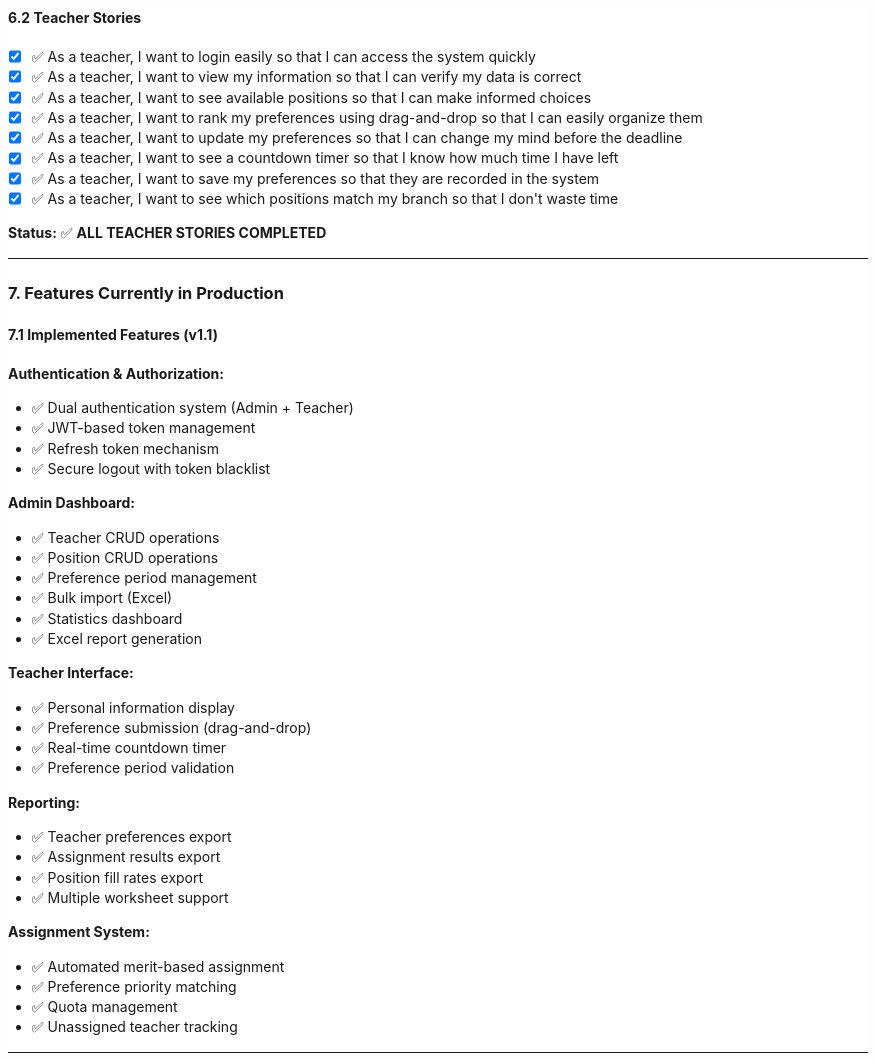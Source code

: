 #### 6.2 Teacher Stories

- [x] ✅ As a teacher, I want to login easily so that I can access the system quickly
- [x] ✅ As a teacher, I want to view my information so that I can verify my data is correct
- [x] ✅ As a teacher, I want to see available positions so that I can make informed choices
- [x] ✅ As a teacher, I want to rank my preferences using drag-and-drop so that I can easily organize them
- [x] ✅ As a teacher, I want to update my preferences so that I can change my mind before the deadline
- [x] ✅ As a teacher, I want to see a countdown timer so that I know how much time I have left
- [x] ✅ As a teacher, I want to save my preferences so that they are recorded in the system
- [x] ✅ As a teacher, I want to see which positions match my branch so that I don't waste time

**Status:** ✅ **ALL TEACHER STORIES COMPLETED**

---

### 7. Features Currently in Production

#### 7.1 Implemented Features (v1.1)

**Authentication & Authorization:**
- ✅ Dual authentication system (Admin + Teacher)
- ✅ JWT-based token management
- ✅ Refresh token mechanism
- ✅ Secure logout with token blacklist

**Admin Dashboard:**
- ✅ Teacher CRUD operations
- ✅ Position CRUD operations
- ✅ Preference period management
- ✅ Bulk import (Excel)
- ✅ Statistics dashboard
- ✅ Excel report generation

**Teacher Interface:**
- ✅ Personal information display
- ✅ Preference submission (drag-and-drop)
- ✅ Real-time countdown timer
- ✅ Preference period validation

**Reporting:**
- ✅ Teacher preferences export
- ✅ Assignment results export
- ✅ Position fill rates export
- ✅ Multiple worksheet support

**Assignment System:**
- ✅ Automated merit-based assignment
- ✅ Preference priority matching
- ✅ Quota management
- ✅ Unassigned teacher tracking

---
